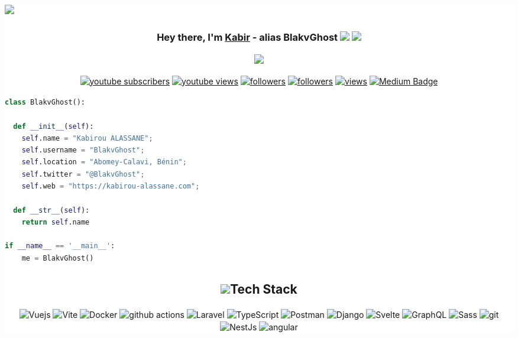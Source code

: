 
<a href="#"><img width="100%" height="auto" src="https://i.imgur.com/iXuL1HG.png" height="175px"/></a>

<h3 align="center">Hey there, I'm <a href="https://freshidea.com/jonah/">Kabir</a> - alias BlakvGhost <img src="https://media.giphy.com/media/hvRJCLFzcasrR4ia7z/giphy.gif" width="28"> <img src="https://emojis.slackmojis.com/emojis/images/1531849430/4246/blob-sunglasses.gif?1531849430" width="28"/></h3>
<p align="center">
  <a href="https://github.com/BlakvGhost/readme-typing-svg"><img src="https://readme-typing-svg.herokuapp.com?font=Time+New+Roman&color=cyan&size=25&center=true&vCenter=true&width=600&height=100&lines=Assalamu+O+Alaikum+Warahmatullah..&hearts;++;Self-taught+Front-End+Developer,;also+Backend-End+Developer,;Computer+Science+Student,;CTF+Newbie,;Active+Learner/Researcher,;Love+to+learn+new+stuffs..<3"></a>
</p>

<p align="center">
  <a href="https://www.youtube.com/@HyperText23?sub_confirmation=1"><img alt="youtube subscribers" title="Subscribe to my YouTube channel" src="https://custom-icon-badges.herokuapp.com/youtube/channel/subscribers/UCjI0cBhvFI69L3TcL5nCLEw?color=red&label=Subscribe&logo=youtube&style=for-the-badge"/></a>
  <a href="https://www.youtube.com/@HyperText23"><img alt="youtube views" title="YouTube views" src="https://custom-icon-badges.herokuapp.com/youtube/channel/views/UCjI0cBhvFI69L3TcL5nCLEw?color=e1ad0e&label=Views&logo=eye&logoColor=white&style=for-the-badge&labelColor=0b689d"/></a>
  <a href="https://twitter.com/BlakvGhost"><img alt="followers" title="Follow me on Twitter" src="https://img.shields.io/twitter/follow/BlakvGhost?color=55960c&label=Follow&logo=twitter&logoColor=white&style=for-the-badge"/></a>
  <a href="https://github.com/BlakvGhost"><img alt="followers" title="Follow me on Github" src="https://img.shields.io/github/followers/BlakvGhost?color=236ad3&style=for-the-badge&logo=github&label=Follow"/></a>
  <a href="https://github.com/BlakvGhost"><img alt="views" title="Github views" src="https://komarev.com/ghpvc/?username=BlakvGhost&color=blue&label=Views&logo=eye&logoColor=white&style=for-the-badge&labelColor=0b689d"/></a>
  <a href="https://blakvghost.medium.com" target="_blank" rel="noreferrer">
    <img src="https://img.shields.io/badge/medium-blue?style=for-the-badge&logo=medium&logoColor=white" alt="Medium Badge"/>
  </a>
</p>

```python
class BlakvGhost():

  def __init__(self):
    self.name = "Kabirou ALASSANE";
    self.username = "BlakvGhost";
    self.location = "Abomey-Calavi, Bénin";
    self.twitter = "@BlakvGhost";
    self.web = "https://kabirou-alassane.com";

  def __str__(self):
    return self.name

if __name__ == '__main__':
    me = BlakvGhost()
```

<h2 align="center"><img src="https://media2.giphy.com/media/QssGEmpkyEOhBCb7e1/giphy.gif?cid=ecf05e47a0n3gi1bfqntqmob8g9aid1oyj2wr3ds3mg700bl&rid=giphy.gif" width ="25">Tech Stack</h2>
<p align="center">
  <img alt="Vuejs" src="https://img.shields.io/badge/-VueJS-45b8d8?style=flat-square&logo=vue.js&logoColor=white" />
  <img alt="Vite" src="https://img.shields.io/badge/-Vite-ffe500?style=flat-square&logo=vite" />
  <img alt="Docker" src="https://img.shields.io/badge/-Docker-46a2f1?style=flat-square&logo=docker&logoColor=white" />
  <img alt="github actions" src="https://img.shields.io/badge/-Github_Actions-2088FF?style=flat-square&logo=github-actions&logoColor=white" />
  <img alt="Laravel" src="https://img.shields.io/badge/-Laravel-1a73e8?style=flat-square&logo=laravel&logoColor=white" />
  <img alt="TypeScript" src="https://img.shields.io/badge/-TypeScript-007ACC?style=flat-square&logo=typescript&logoColor=white" />
  <img alt="Postman" src="https://img.shields.io/badge/-Postman-ff6c37?style=flat-square&logo=postman&logoColor=white" />
  <img alt="Django" src="https://img.shields.io/badge/-Django-311C87?style=flat-square&logo=django&logoColor=white" />
  <img alt="Svelte" src="https://img.shields.io/badge/-Svelte-430098?style=flat-square&logo=svelte&logoColor=white" />
  <img alt="GraphQL" src="https://img.shields.io/badge/-GraphQL-E10098?style=flat-square&logo=graphql&logoColor=white" />
  <img alt="Sass" src="https://img.shields.io/badge/-Sass-CC6699?style=flat-square&logo=sass&logoColor=white" />
  <img alt="git" src="https://img.shields.io/badge/-Git-F05032?style=flat-square&logo=git&logoColor=white" />
  <img alt="NestJs" src="https://img.shields.io/badge/-NestJs-ea2845?style=flat-square&logo=nestjs&logoColor=white" />
  <img alt="angular" src="https://img.shields.io/badge/-Angular-DD0031?style=flat-square&logo=angular&logoColor=white" />